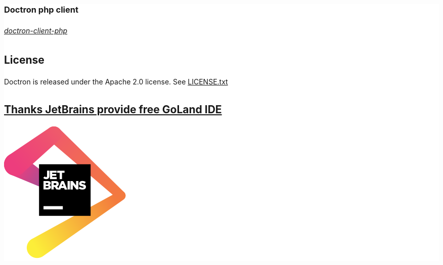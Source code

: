 ### Doctron php client
###### [doctron-client-php](https://github.com/lampnick/doctron-client-php)

## License

Doctron is released under the Apache 2.0 license. See [LICENSE.txt](https://github.com/lampnick/doctron/blob/master/LICENSE)

## [Thanks JetBrains provide free GoLand IDE](https://jb.gg/OpenSource)
[![avatar](jetbrains.svg)](https://jb.gg/OpenSource)
